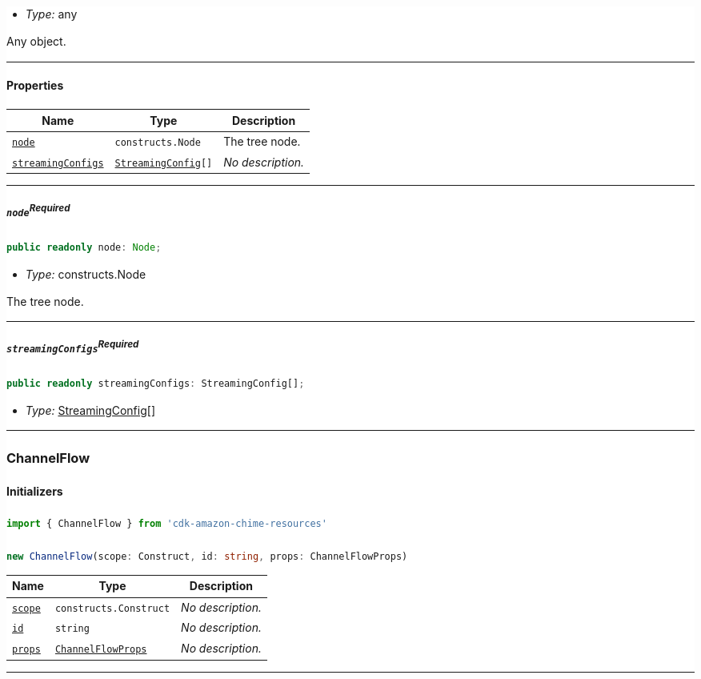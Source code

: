 - *Type:* any

Any object.

---

#### Properties <a name="Properties" id="Properties"></a>

| **Name** | **Type** | **Description** |
| --- | --- | --- |
| <code><a href="#cdk-amazon-chime-resources.AppInstanceStreamingConfigurations.property.node">node</a></code> | <code>constructs.Node</code> | The tree node. |
| <code><a href="#cdk-amazon-chime-resources.AppInstanceStreamingConfigurations.property.streamingConfigs">streamingConfigs</a></code> | <code><a href="#cdk-amazon-chime-resources.StreamingConfig">StreamingConfig</a>[]</code> | *No description.* |

---

##### `node`<sup>Required</sup> <a name="node" id="cdk-amazon-chime-resources.AppInstanceStreamingConfigurations.property.node"></a>

```typescript
public readonly node: Node;
```

- *Type:* constructs.Node

The tree node.

---

##### `streamingConfigs`<sup>Required</sup> <a name="streamingConfigs" id="cdk-amazon-chime-resources.AppInstanceStreamingConfigurations.property.streamingConfigs"></a>

```typescript
public readonly streamingConfigs: StreamingConfig[];
```

- *Type:* <a href="#cdk-amazon-chime-resources.StreamingConfig">StreamingConfig</a>[]

---


### ChannelFlow <a name="ChannelFlow" id="cdk-amazon-chime-resources.ChannelFlow"></a>

#### Initializers <a name="Initializers" id="cdk-amazon-chime-resources.ChannelFlow.Initializer"></a>

```typescript
import { ChannelFlow } from 'cdk-amazon-chime-resources'

new ChannelFlow(scope: Construct, id: string, props: ChannelFlowProps)
```

| **Name** | **Type** | **Description** |
| --- | --- | --- |
| <code><a href="#cdk-amazon-chime-resources.ChannelFlow.Initializer.parameter.scope">scope</a></code> | <code>constructs.Construct</code> | *No description.* |
| <code><a href="#cdk-amazon-chime-resources.ChannelFlow.Initializer.parameter.id">id</a></code> | <code>string</code> | *No description.* |
| <code><a href="#cdk-amazon-chime-resources.ChannelFlow.Initializer.parameter.props">props</a></code> | <code><a href="#cdk-amazon-chime-resources.ChannelFlowProps">ChannelFlowProps</a></code> | *No description.* |

---
